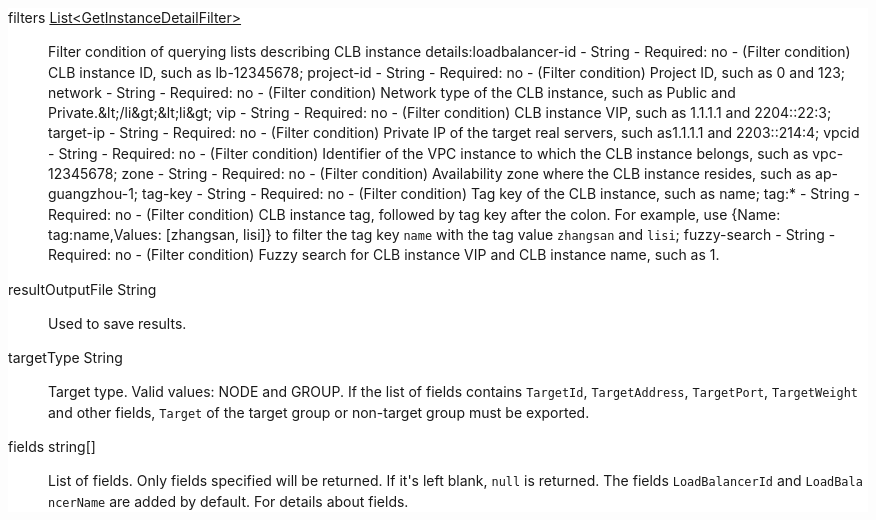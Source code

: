 </dd><dt class="property-optional"
            title="Optional">
        <span id="filters_java">
<a data-swiftype-name="resource-property" data-swiftype-type="text" href="#filters_java" style="color: inherit; text-decoration: inherit;">filters</a>
</span>
        <span class="property-indicator"></span>
        <span class="property-type"><a href="#getinstancedetailfilter">List&lt;Get<wbr>Instance<wbr>Detail<wbr>Filter&gt;</a></span>
    </dt>
    <dd><p>Filter condition of querying lists describing CLB instance details:loadbalancer-id - String - Required: no - (Filter condition) CLB instance ID, such as lb-12345678; project-id - String - Required: no - (Filter condition) Project ID, such as 0 and 123; network - String - Required: no - (Filter condition) Network type of the CLB instance, such as Public and Private.&amp;lt;/li&amp;gt;&amp;lt;li&amp;gt; vip - String - Required: no - (Filter condition) CLB instance VIP, such as 1.1.1.1 and 2204::22:3; target-ip - String - Required: no - (Filter condition) Private IP of the target real servers, such as1.1.1.1 and 2203::214:4; vpcid - String - Required: no - (Filter condition) Identifier of the VPC instance to which the CLB instance belongs, such as vpc-12345678; zone - String - Required: no - (Filter condition) Availability zone where the CLB instance resides, such as ap-guangzhou-1; tag-key - String - Required: no - (Filter condition) Tag key of the CLB instance, such as name; tag:* - String - Required: no - (Filter condition) CLB instance tag, followed by tag key after the colon. For example, use {Name: tag:name,Values: [zhangsan, lisi]} to filter the tag key <code>name</code> with the tag value <code>zhangsan</code> and <code>lisi</code>; fuzzy-search - String - Required: no - (Filter condition) Fuzzy search for CLB instance VIP and CLB instance name, such as 1.</p>
</dd><dt class="property-optional"
            title="Optional">
        <span id="resultoutputfile_java">
<a data-swiftype-name="resource-property" data-swiftype-type="text" href="#resultoutputfile_java" style="color: inherit; text-decoration: inherit;">result<wbr>Output<wbr>File</a>
</span>
        <span class="property-indicator"></span>
        <span class="property-type">String</span>
    </dt>
    <dd><p>Used to save results.</p>
</dd><dt class="property-optional"
            title="Optional">
        <span id="targettype_java">
<a data-swiftype-name="resource-property" data-swiftype-type="text" href="#targettype_java" style="color: inherit; text-decoration: inherit;">target<wbr>Type</a>
</span>
        <span class="property-indicator"></span>
        <span class="property-type">String</span>
    </dt>
    <dd><p>Target type. Valid values: NODE and GROUP. If the list of fields contains <code>TargetId</code>, <code>TargetAddress</code>, <code>TargetPort</code>, <code>TargetWeight</code> and other fields, <code>Target</code> of the target group or non-target group must be exported.</p>
</dd></dl>
</pulumi-choosable>
</div>

<div>
<pulumi-choosable type="language" values="javascript,typescript">
<dl class="resources-properties"><dt class="property-optional"
            title="Optional">
        <span id="fields_nodejs">
<a data-swiftype-name="resource-property" data-swiftype-type="text" href="#fields_nodejs" style="color: inherit; text-decoration: inherit;">fields</a>
</span>
        <span class="property-indicator"></span>
        <span class="property-type">string[]</span>
    </dt>
    <dd><p>List of fields. Only fields specified will be returned. If it's left blank, <code>null</code> is returned. The fields <code>LoadBalancerId</code> and <code>LoadBalancerName</code> are added by default. For details about fields.</p>